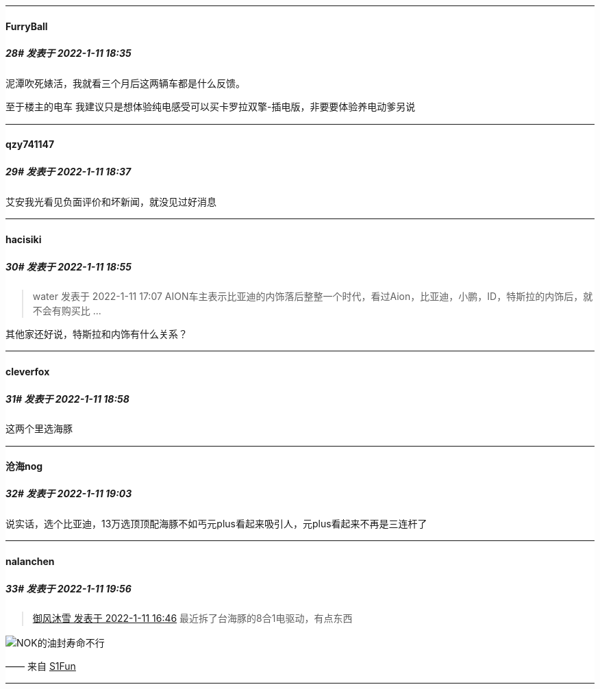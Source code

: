 *****

####  FurryBall  
##### 28#       发表于 2022-1-11 18:35

泥潭吹死婊活，我就看三个月后这两辆车都是什么反馈。

至于楼主的电车 我建议只是想体验纯电感受可以买卡罗拉双擎-插电版，非要要体验养电动爹另说

*****

####  qzy741147  
##### 29#       发表于 2022-1-11 18:37

艾安我光看见负面评价和坏新闻，就没见过好消息

*****

####  hacisiki  
##### 30#       发表于 2022-1-11 18:55

<blockquote>water 发表于 2022-1-11 17:07
AION车主表示比亚迪的内饰落后整整一个时代，看过Aion，比亚迪，小鹏，ID，特斯拉的内饰后，就不会有购买比 ...</blockquote>
其他家还好说，特斯拉和内饰有什么关系？



*****

####  cleverfox  
##### 31#       发表于 2022-1-11 18:58

这两个里选海豚

*****

####  沧海nog  
##### 32#       发表于 2022-1-11 19:03

说实话，选个比亚迪，13万选顶顶配海豚不如丐元plus看起来吸引人，元plus看起来不再是三连杆了

*****

####  nalanchen  
##### 33#       发表于 2022-1-11 19:56

<blockquote><a href="httphttps://bbs.saraba1st.com/2b/forum.php?mod=redirect&amp;goto=findpost&amp;pid=54248732&amp;ptid=2046809" target="_blank">御风沐雪 发表于 2022-1-11 16:46</a>
最近拆了台海豚的8合1电驱动，有点东西</blockquote>
<img src="https://static.saraba1st.com/image/smiley/face2017/033.png" referrerpolicy="no-referrer">NOK的油封寿命不行

—— 来自 [S1Fun](https://s1fun.koalcat.com)

*****
